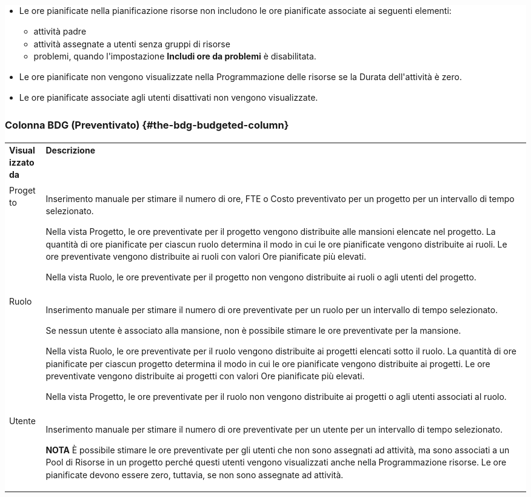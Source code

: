 * Le ore pianificate nella pianificazione risorse non includono le ore pianificate associate ai seguenti elementi:

   * attività padre
   * attività assegnate a utenti senza gruppi di risorse
   * problemi, quando l&#39;impostazione **Includi ore da problemi** è disabilitata.

* Le ore pianificate non vengono visualizzate nella Programmazione delle risorse se la Durata dell&#39;attività è zero.
* Le ore pianificate associate agli utenti disattivati non vengono visualizzate.

### Colonna BDG (Preventivato) {#the-bdg-budgeted-column}

<table style="table-layout:auto"> 
 <col> 
 <col> 
 <tbody> 
  <tr> 
   <td><strong>Visualizzato da</strong> </td> 
   <td><strong>Descrizione</strong> </td> 
  </tr> 
  <tr> 
   <td>Progetto</td> 
   <td> <p>Inserimento manuale per stimare il numero di ore, FTE o Costo preventivato per un progetto per un intervallo di tempo selezionato. </p> <p>Nella vista Progetto, le ore preventivate per il progetto vengono distribuite alle mansioni elencate nel progetto. La quantità di ore pianificate per ciascun ruolo determina il modo in cui le ore pianificate vengono distribuite ai ruoli. Le ore preventivate vengono distribuite ai ruoli con valori Ore pianificate più elevati. </p> <p>Nella vista Ruolo, le ore preventivate per il progetto non vengono distribuite ai ruoli o agli utenti del progetto. </p> </td> 
  </tr> 
  <tr> 
   <td>Ruolo</td> 
   <td> <p>Inserimento manuale per stimare il numero di ore preventivate per un ruolo per un intervallo di tempo selezionato. </p> <p>Se nessun utente è associato alla mansione, non è possibile stimare le ore preventivate per la mansione. </p> <p>Nella vista Ruolo, le ore preventivate per il ruolo vengono distribuite ai progetti elencati sotto il ruolo. La quantità di ore pianificate per ciascun progetto determina il modo in cui le ore pianificate vengono distribuite ai progetti. Le ore preventivate vengono distribuite ai progetti con valori Ore pianificate più elevati.</p> <p>Nella vista Progetto, le ore preventivate per il ruolo non vengono distribuite ai progetti o agli utenti associati al ruolo. </p> </td> 
  </tr> 
  <tr> 
   <td>Utente</td> 
   <td> <p>Inserimento manuale per stimare il numero di ore preventivate per un utente per un intervallo di tempo selezionato. </p> <p> <p><b>NOTA</b>   È possibile stimare le ore preventivate per gli utenti che non sono assegnati ad attività, ma sono associati a un Pool di Risorse in un progetto perché questi utenti vengono visualizzati anche nella Programmazione risorse. Le ore pianificate devono essere zero, tuttavia, se non sono assegnate ad attività. </p> </p> </td> 
  </tr> 
 </tbody> 
</table>
